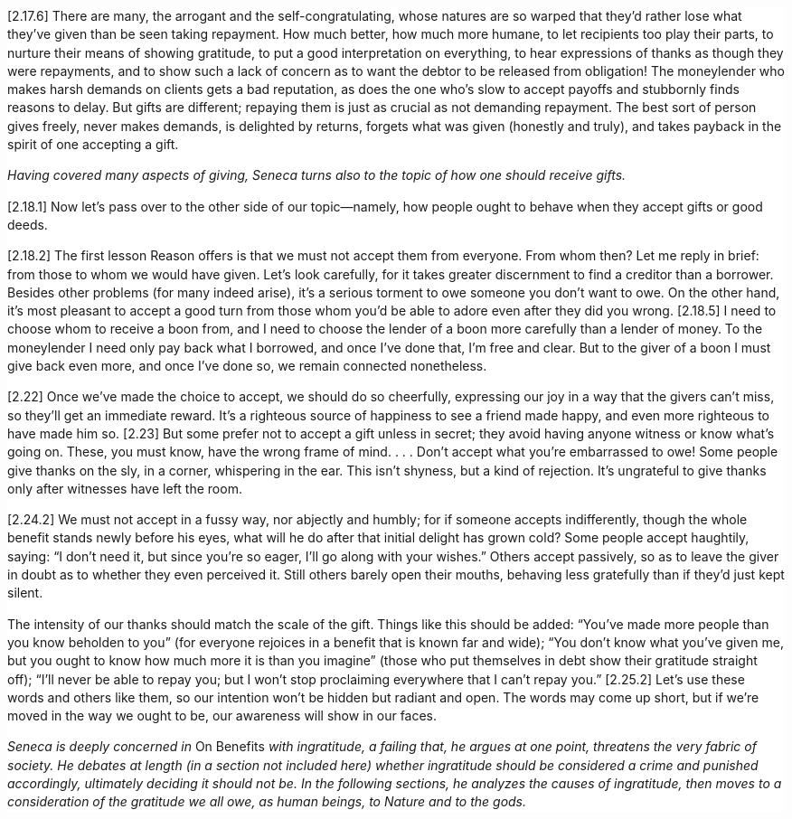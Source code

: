 \[2.17.6\] There are many, the arrogant and the self-congratulating, whose natures are so warped that they’d rather lose what they’ve given than be seen taking repayment. How much better, how much more humane, to let recipients too play their parts, to nurture their means of showing gratitude, to put a good interpretation on everything, to hear expressions of thanks as though they were repayments, and to show such a lack of concern as to want the debtor to be released from obligation\! The moneylender who makes harsh demands on clients gets a bad reputation, as does the one who’s slow to accept payoffs and stubbornly finds reasons to delay. But gifts are different; repaying them is just as crucial as not demanding repayment. The best sort of person gives freely, never makes demands, is delighted by returns, forgets what was given \(honestly and truly\), and takes payback in the spirit of one accepting a gift.

*Having covered many aspects of giving, Seneca turns also to the topic of how one should receive gifts.*

\[2.18.1\] Now let’s pass over to the other side of our topic—namely, how people ought to behave when they accept gifts or good deeds.

\[2.18.2\] The first lesson Reason offers is that we must not accept them from everyone. From whom then? Let me reply in brief: from those to whom we would have given. Let’s look carefully, for it takes greater discernment to find a creditor than a borrower. Besides other problems \(for many indeed arise\), it’s a serious torment to owe someone you don’t want to owe. On the other hand, it’s most pleasant to accept a good turn from those whom you’d be able to adore even after they did you wrong. \[2.18.5\] I need to choose whom to receive a boon from, and I need to choose the lender of a boon more carefully than a lender of money. To the moneylender I need only pay back what I borrowed, and once I’ve done that, I’m free and clear. But to the giver of a boon I must give back even more, and once I’ve done so, we remain connected nonetheless.

\[2.22\] Once we’ve made the choice to accept, we should do so cheerfully, expressing our joy in a way that the givers can’t miss, so they’ll get an immediate reward. It’s a righteous source of happiness to see a friend made happy, and even more righteous to have made him so. \[2.23\] But some prefer not to accept a gift unless in secret; they avoid having anyone witness or know what’s going on. These, you must know, have the wrong frame of mind. . . . Don’t accept what you’re embarrassed to owe\! Some people give thanks on the sly, in a corner, whispering in the ear. This isn’t shyness, but a kind of rejection. It’s ungrateful to give thanks only after witnesses have left the room.

\[2.24.2\] We must not accept in a fussy way, nor abjectly and humbly; for if someone accepts indifferently, though the whole benefit stands newly before his eyes, what will he do after that initial delight has grown cold? Some people accept haughtily, saying: “I don’t need it, but since you’re so eager, I’ll go along with your wishes.” Others accept passively, so as to leave the giver in doubt as to whether they even perceived it. Still others barely open their mouths, behaving less gratefully than if they’d just kept silent.

The intensity of our thanks should match the scale of the gift. Things like this should be added: “You’ve made more people than you know beholden to you” \(for everyone rejoices in a benefit that is known far and wide\); “You don’t know what you’ve given me, but you ought to know how much more it is than you imagine” \(those who put themselves in debt show their gratitude straight off\); “I’ll never be able to repay you; but I won’t stop proclaiming everywhere that I can’t repay you.” \[2.25.2\] Let’s use these words and others like them, so our intention won’t be hidden but radiant and open. The words may come up short, but if we’re moved in the way we ought to be, our awareness will show in our faces.

*Seneca is deeply concerned in* On Benefits *with ingratitude, a failing that, he argues at one point, threatens the very fabric of society. He debates at length \(in a section not included here\) whether ingratitude should be considered a crime and punished accordingly, ultimately deciding it should not be. In the following sections, he analyzes the causes of ingratitude, then moves to a consideration of the gratitude we all owe, as human beings, to Nature and to the gods.*
